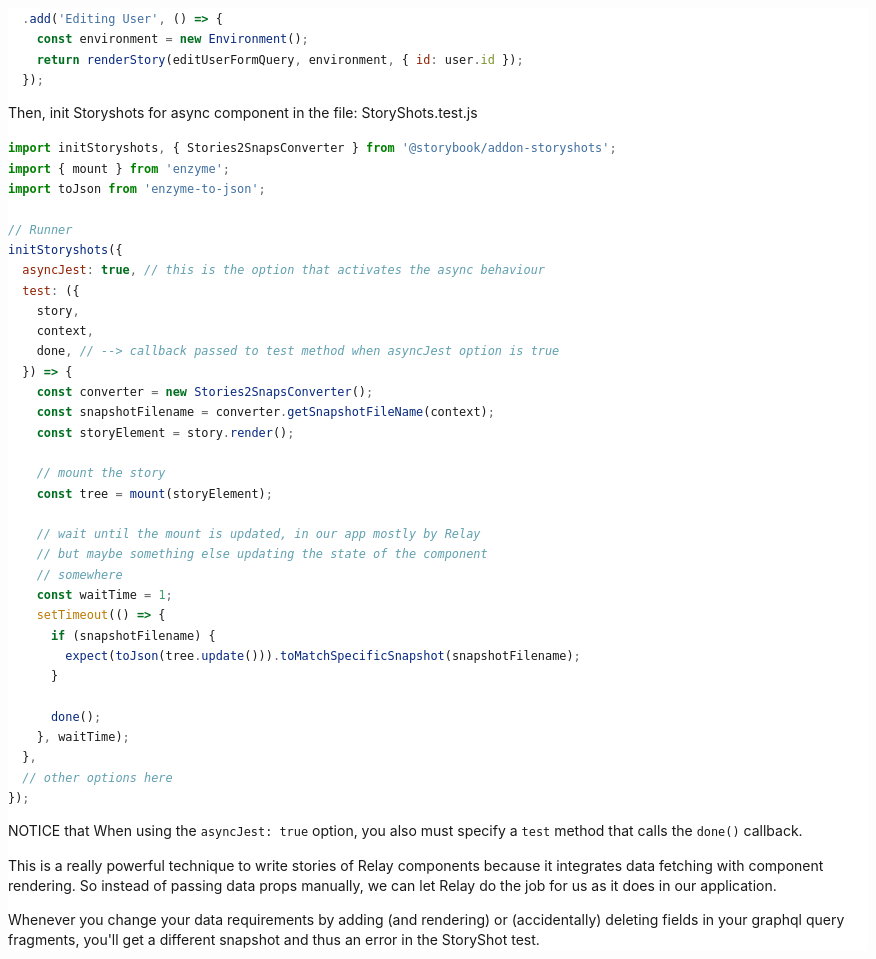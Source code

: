 ```jsx
  .add('Editing User', () => {
    const environment = new Environment();
    return renderStory(editUserFormQuery, environment, { id: user.id });
  });
```

Then, init Storyshots for async component in the file: StoryShots.test.js

```jsx
import initStoryshots, { Stories2SnapsConverter } from '@storybook/addon-storyshots';
import { mount } from 'enzyme';
import toJson from 'enzyme-to-json';

// Runner
initStoryshots({
  asyncJest: true, // this is the option that activates the async behaviour
  test: ({
    story,
    context,
    done, // --> callback passed to test method when asyncJest option is true
  }) => {
    const converter = new Stories2SnapsConverter();
    const snapshotFilename = converter.getSnapshotFileName(context);
    const storyElement = story.render();

    // mount the story
    const tree = mount(storyElement);

    // wait until the mount is updated, in our app mostly by Relay
    // but maybe something else updating the state of the component
    // somewhere
    const waitTime = 1;
    setTimeout(() => {
      if (snapshotFilename) {
        expect(toJson(tree.update())).toMatchSpecificSnapshot(snapshotFilename);
      }

      done();
    }, waitTime);
  },
  // other options here
});
```

NOTICE that When using the `asyncJest: true` option, you also must specify a `test` method that calls the `done()` callback.

This is a really powerful technique to write stories of Relay components because it integrates data fetching with component rendering. So instead of passing data props manually, we can let Relay do the job for us as it does in our application.

Whenever you change your data requirements by adding (and rendering) or (accidentally) deleting fields in your graphql query fragments, you'll get a different snapshot and thus an error in the StoryShot test.
